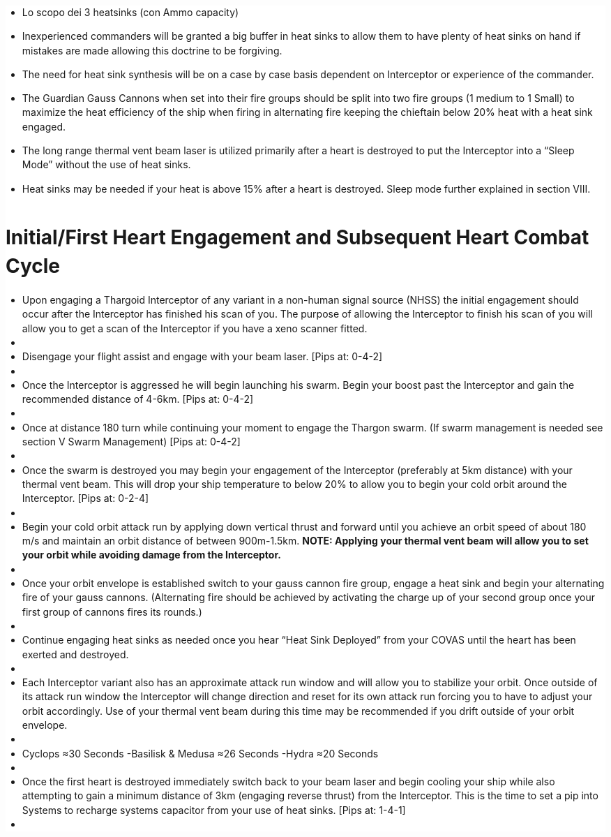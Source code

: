 - Lo scopo dei 3 heatsinks (con Ammo capacity)

- Inexperienced commanders will be granted a big buffer in heat sinks to allow them to have plenty of heat sinks on hand if mistakes are made allowing this doctrine to be forgiving.

- The need for heat sink synthesis will be on a case by case basis dependent on Interceptor or experience of the commander.

- The Guardian Gauss Cannons when set into their fire groups should be split into two fire groups (1 medium to 1 Small) to maximize the heat efficiency of the ship when firing in alternating fire keeping the chieftain below 20% heat with a heat sink engaged.

- The long range thermal vent beam laser is utilized primarily after a heart is destroyed to put the Interceptor into a “Sleep Mode” without the use of heat sinks.

- Heat sinks may be needed if your heat is above 15% after a heart is destroyed. Sleep mode further explained in section VIII.

# Initial/First Heart Engagement and Subsequent Heart Combat Cycle
- Upon engaging a Thargoid Interceptor of any variant in a non-human signal source (NHSS) the initial engagement should occur after the Interceptor has finished his scan of you. The purpose of allowing the Interceptor to finish his scan of you will allow you to get a scan of the Interceptor if you have a xeno scanner fitted.
-
- Disengage your flight assist and engage with your beam laser. [Pips at: 0-4-2]
-
- Once the Interceptor is aggressed he will begin launching his swarm. Begin your boost past the Interceptor and gain the recommended distance of 4-6km. [Pips at: 0-4-2]
-
- Once at distance 180 turn while continuing your moment to engage the Thargon swarm. (If swarm management is needed see section V Swarm Management) [Pips at: 0-4-2]
-
- Once the swarm is destroyed you may begin your engagement of the Interceptor (preferably at 5km distance) with your thermal vent beam. This will drop your ship temperature to below 20% to allow you to begin your cold orbit around the Interceptor. [Pips at: 0-2-4]
-
- Begin your cold orbit attack run by applying down vertical thrust and forward until you achieve an orbit speed of about 180 m/s and maintain an orbit distance of between 900m-1.5km. **NOTE: Applying your thermal vent beam will allow you to set your orbit while avoiding damage from the Interceptor.**
-
- Once your orbit envelope is established switch to your gauss cannon fire group, engage a heat sink and begin your alternating fire of your gauss cannons. (Alternating fire should be achieved by activating the charge up of your second group once your first group of cannons fires its rounds.)
-
- Continue engaging heat sinks as needed once you hear “Heat Sink Deployed” from your COVAS until the heart has been exerted and destroyed.
-
- Each Interceptor variant also has an approximate attack run window and will allow you to stabilize your orbit. Once outside of its attack run window the Interceptor will change direction and reset for its own attack run forcing you to have to adjust your orbit accordingly. Use of your thermal vent beam during this time may be recommended if you drift outside of your orbit envelope.
-
- Cyclops ≈30 Seconds -Basilisk & Medusa ≈26 Seconds -Hydra ≈20 Seconds
-
- Once the first heart is destroyed immediately switch back to your beam laser and begin cooling your ship while also attempting to gain a minimum distance of 3km (engaging reverse thrust) from the Interceptor. This is the time to set a pip into Systems to recharge systems capacitor from your use of heat sinks. [Pips at: 1-4-1]
-